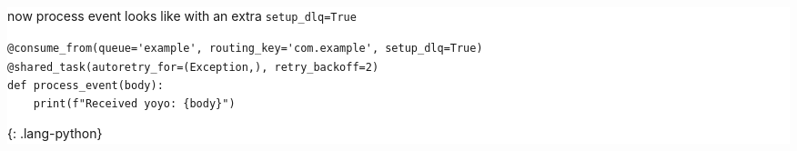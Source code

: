
now process event looks like with an extra `setup_dlq=True`

```
@consume_from(queue='example', routing_key='com.example', setup_dlq=True)
@shared_task(autoretry_for=(Exception,), retry_backoff=2)
def process_event(body):
    print(f"Received yoyo: {body}")
```
{: .lang-python}

